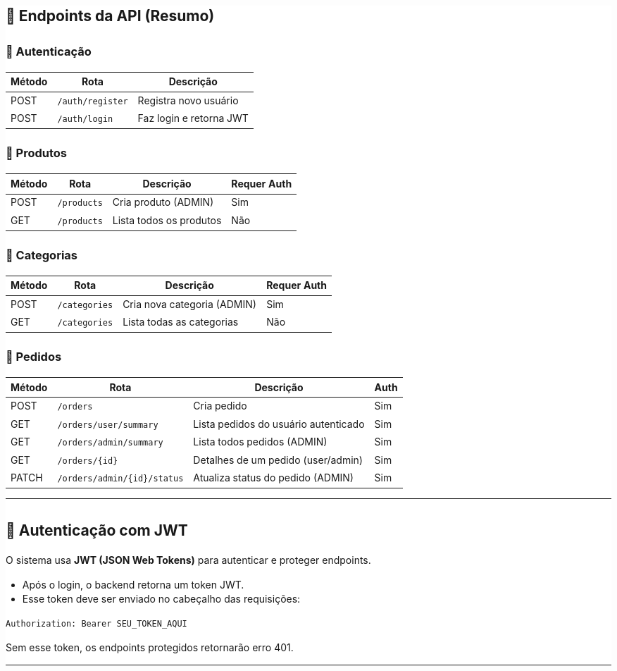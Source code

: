 
## 📁 Endpoints da API (Resumo)

### 🔑 Autenticação
| Método | Rota            | Descrição                      |
|--------|------------------|----------------------------------|
| POST   | `/auth/register` | Registra novo usuário            |
| POST   | `/auth/login`    | Faz login e retorna JWT          |

### 📅 Produtos
| Método | Rota          | Descrição                       | Requer Auth |
|--------|----------------|----------------------------------|-------------|
| POST   | `/products`    | Cria produto (ADMIN)              | Sim         |
| GET    | `/products`    | Lista todos os produtos           | Não         |

### 🌿 Categorias
| Método | Rota          | Descrição                       | Requer Auth |
|--------|----------------|----------------------------------|-------------|
| POST   | `/categories`  | Cria nova categoria (ADMIN)       | Sim         |
| GET    | `/categories`  | Lista todas as categorias         | Não         |

### 🏦 Pedidos
| Método | Rota                          | Descrição                              | Auth      |
|--------|-------------------------------|------------------------------------------|-----------|
| POST   | `/orders`                     | Cria pedido                              | Sim       |
| GET    | `/orders/user/summary`        | Lista pedidos do usuário autenticado     | Sim       |
| GET    | `/orders/admin/summary`       | Lista todos pedidos (ADMIN)              | Sim       |
| GET    | `/orders/{id}`                | Detalhes de um pedido (user/admin)       | Sim       |
| PATCH  | `/orders/admin/{id}/status`   | Atualiza status do pedido (ADMIN)        | Sim       |

---

## 🔐 Autenticação com JWT

O sistema usa **JWT (JSON Web Tokens)** para autenticar e proteger endpoints. 

- Após o login, o backend retorna um token JWT.
- Esse token deve ser enviado no cabeçalho das requisições:

```
Authorization: Bearer SEU_TOKEN_AQUI
```

Sem esse token, os endpoints protegidos retornarão erro 401.

---